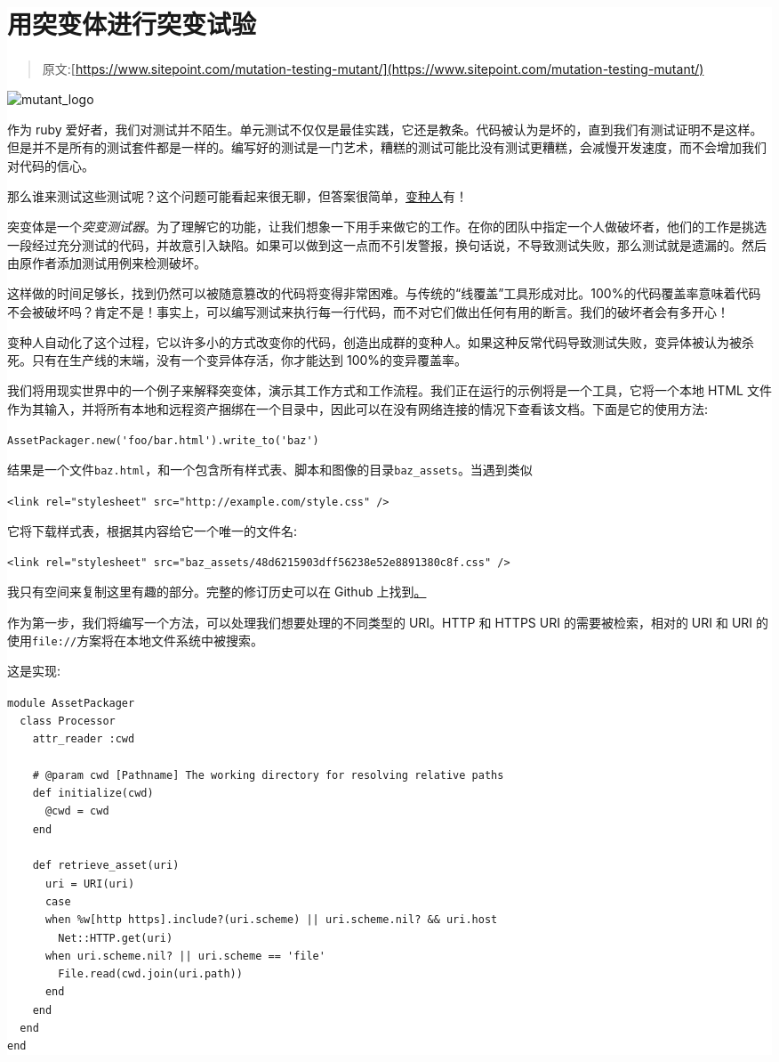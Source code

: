 # 用突变体进行突变试验

> 原文:[https://www.sitepoint.com/mutation-testing-mutant/](https://www.sitepoint.com/mutation-testing-mutant/)

![mutant_logo](../Images/1cd1a6f55e5efb488c986773b8b12988.png)

作为 ruby 爱好者，我们对测试并不陌生。单元测试不仅仅是最佳实践，它还是教条。代码被认为是坏的，直到我们有测试证明不是这样。但是并不是所有的测试套件都是一样的。编写好的测试是一门艺术，糟糕的测试可能比没有测试更糟糕，会减慢开发速度，而不会增加我们对代码的信心。

那么谁来测试这些测试呢？这个问题可能看起来很无聊，但答案很简单，[变种人](https://github.com/mbj/mutant)有！

突变体是一个*突变测试器*。为了理解它的功能，让我们想象一下用手来做它的工作。在你的团队中指定一个人做破坏者，他们的工作是挑选一段经过充分测试的代码，并故意引入缺陷。如果可以做到这一点而不引发警报，换句话说，不导致测试失败，那么测试就是遗漏的。然后由原作者添加测试用例来检测破坏。

这样做的时间足够长，找到仍然可以被随意篡改的代码将变得非常困难。与传统的“线覆盖”工具形成对比。100%的代码覆盖率意味着代码不会被破坏吗？肯定不是！事实上，可以编写测试来执行每一行代码，而不对它们做出任何有用的断言。我们的破坏者会有多开心！

变种人自动化了这个过程，它以许多小的方式改变你的代码，创造出成群的变种人。如果这种反常代码导致测试失败，变异体被认为被杀死。只有在生产线的末端，没有一个变异体存活，你才能达到 100%的变异覆盖率。

我们将用现实世界中的一个例子来解释突变体，演示其工作方式和工作流程。我们正在运行的示例将是一个工具，它将一个本地 HTML 文件作为其输入，并将所有本地和远程资产捆绑在一个目录中，因此可以在没有网络连接的情况下查看该文档。下面是它的使用方法:

```
AssetPackager.new('foo/bar.html').write_to('baz')
```

结果是一个文件`baz.html`，和一个包含所有样式表、脚本和图像的目录`baz_assets`。当遇到类似

```
<link rel="stylesheet" src="http://example.com/style.css" />
```

它将下载样式表，根据其内容给它一个唯一的文件名:

```
<link rel="stylesheet" src="baz_assets/48d6215903dff56238e52e8891380c8f.css" />
```

我只有空间来复制这里有趣的部分。完整的修订历史可以在 Github 上找到[。](http://github.com/plexus/asset_packager)

作为第一步，我们将编写一个方法，可以处理我们想要处理的不同类型的 URI。HTTP 和 HTTPS URI 的需要被检索，相对的 URI 和 URI 的使用`file://`方案将在本地文件系统中被搜索。

这是实现:

```
module AssetPackager
  class Processor
    attr_reader :cwd

    # @param cwd [Pathname] The working directory for resolving relative paths
    def initialize(cwd)
      @cwd = cwd
    end

    def retrieve_asset(uri)
      uri = URI(uri)
      case
      when %w[http https].include?(uri.scheme) || uri.scheme.nil? && uri.host
        Net::HTTP.get(uri)
      when uri.scheme.nil? || uri.scheme == 'file'
        File.read(cwd.join(uri.path))
      end
    end
  end
end
```
